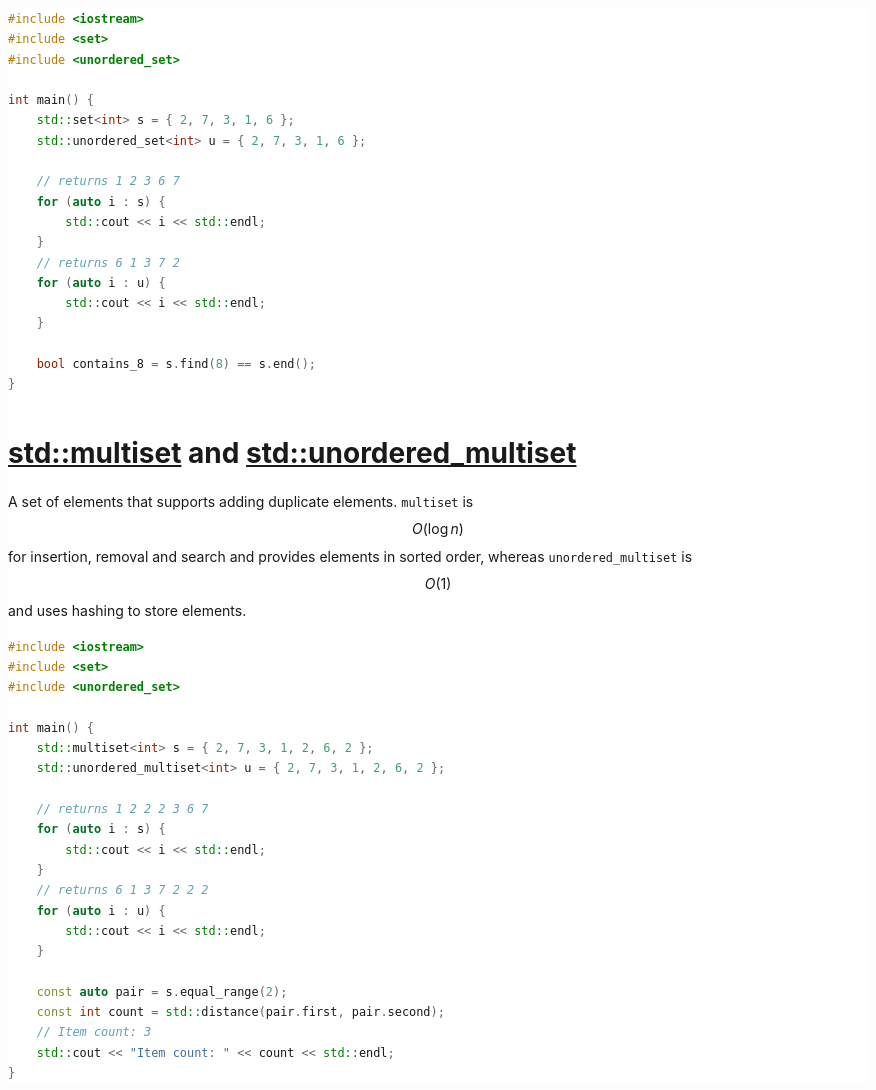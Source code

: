 ```cpp
#include <iostream>
#include <set>
#include <unordered_set>

int main() {
    std::set<int> s = { 2, 7, 3, 1, 6 };
    std::unordered_set<int> u = { 2, 7, 3, 1, 6 };
    
    // returns 1 2 3 6 7
    for (auto i : s) {
        std::cout << i << std::endl;
    }
    // returns 6 1 3 7 2
    for (auto i : u) {
        std::cout << i << std::endl;
    }
    
    bool contains_8 = s.find(8) == s.end();
}
```

<a name="multiset" />

[std::multiset](https://en.cppreference.com/w/cpp/container/multiset) and [std::unordered_multiset](https://en.cppreference.com/w/cpp/container/unordered_multiset)
============

A set of elements that supports adding duplicate elements. `multiset` is $$O(\log{n})$$ for insertion, removal and search and provides elements in sorted order, whereas `unordered_multiset` is $$O(1)$$ and uses hashing to store elements.

```cpp
#include <iostream>
#include <set>
#include <unordered_set>

int main() {
    std::multiset<int> s = { 2, 7, 3, 1, 2, 6, 2 };
    std::unordered_multiset<int> u = { 2, 7, 3, 1, 2, 6, 2 };
    
    // returns 1 2 2 2 3 6 7
    for (auto i : s) {
        std::cout << i << std::endl;
    }
    // returns 6 1 3 7 2 2 2
    for (auto i : u) {
        std::cout << i << std::endl;
    }
    
    const auto pair = s.equal_range(2);
    const int count = std::distance(pair.first, pair.second);
    // Item count: 3
    std::cout << "Item count: " << count << std::endl;
}
```
